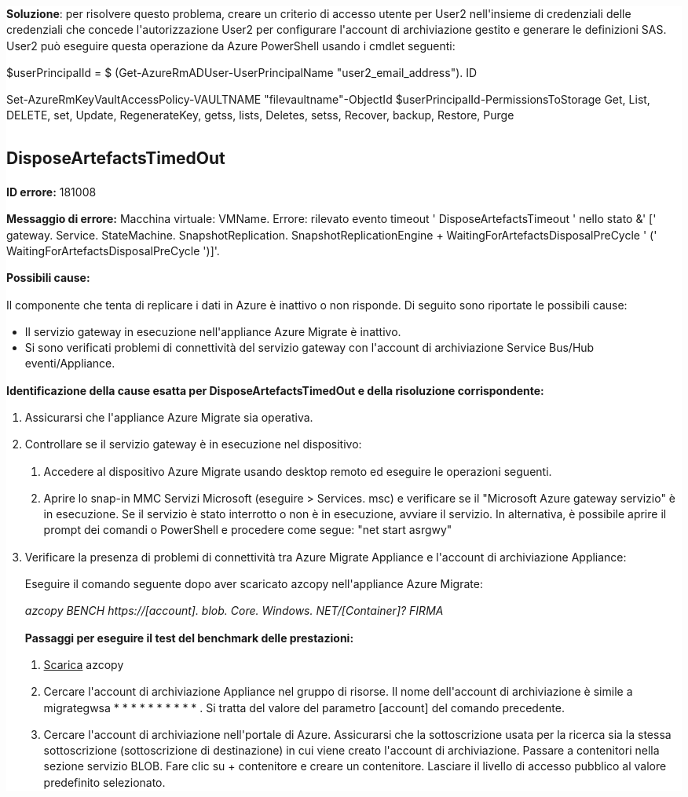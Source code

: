 **Soluzione**: per risolvere questo problema, creare un criterio di accesso utente per User2 nell'insieme di credenziali delle credenziali che concede l'autorizzazione User2 per configurare l'account di archiviazione gestito e generare le definizioni SAS. User2 può eseguire questa operazione da Azure PowerShell usando i cmdlet seguenti:

$userPrincipalId = $ (Get-AzureRmADUser-UserPrincipalName "user2_email_address"). ID

Set-AzureRmKeyVaultAccessPolicy-VAULTNAME "filevaultname"-ObjectId $userPrincipalId-PermissionsToStorage Get, List, DELETE, set, Update, RegenerateKey, getss, lists, Deletes, setss, Recover, backup, Restore, Purge


## <a name="disposeartefactstimedout"></a>DisposeArtefactsTimedOut

**ID errore:** 181008

**Messaggio di errore:** Macchina virtuale: VMName. Errore: rilevato evento timeout ' DisposeArtefactsTimeout ' nello stato &' [' gateway. Service. StateMachine. SnapshotReplication. SnapshotReplicationEngine + WaitingForArtefactsDisposalPreCycle ' (' WaitingForArtefactsDisposalPreCycle ')]'.

**Possibili cause:**

Il componente che tenta di replicare i dati in Azure è inattivo o non risponde. Di seguito sono riportate le possibili cause:

- Il servizio gateway in esecuzione nell'appliance Azure Migrate è inattivo.
- Si sono verificati problemi di connettività del servizio gateway con l'account di archiviazione Service Bus/Hub eventi/Appliance.

**Identificazione della cause esatta per DisposeArtefactsTimedOut e della risoluzione corrispondente:**

1. Assicurarsi che l'appliance Azure Migrate sia operativa.
2. Controllare se il servizio gateway è in esecuzione nel dispositivo:
   1.  Accedere al dispositivo Azure Migrate usando desktop remoto ed eseguire le operazioni seguenti.

   2.  Aprire lo snap-in MMC Servizi Microsoft (eseguire > Services. msc) e verificare se il "Microsoft Azure gateway servizio" è in esecuzione. Se il servizio è stato interrotto o non è in esecuzione, avviare il servizio. In alternativa, è possibile aprire il prompt dei comandi o PowerShell e procedere come segue: "net start asrgwy"

3. Verificare la presenza di problemi di connettività tra Azure Migrate Appliance e l'account di archiviazione Appliance: 

    Eseguire il comando seguente dopo aver scaricato azcopy nell'appliance Azure Migrate:
    
    _azcopy BENCH https://[account]. blob. Core. Windows. NET/[Container]? FIRMA_
    
    **Passaggi per eseguire il test del benchmark delle prestazioni:**
    
      1. [Scarica](../storage/common/storage-use-azcopy-v10.md) azcopy
        
      2. Cercare l'account di archiviazione Appliance nel gruppo di risorse. Il nome dell'account di archiviazione è simile a migrategwsa \* \* \* \* \* \* \* \* \* \* . Si tratta del valore del parametro [account] del comando precedente.
        
      3. Cercare l'account di archiviazione nell'portale di Azure. Assicurarsi che la sottoscrizione usata per la ricerca sia la stessa sottoscrizione (sottoscrizione di destinazione) in cui viene creato l'account di archiviazione. Passare a contenitori nella sezione servizio BLOB. Fare clic su + contenitore e creare un contenitore. Lasciare il livello di accesso pubblico al valore predefinito selezionato.
        